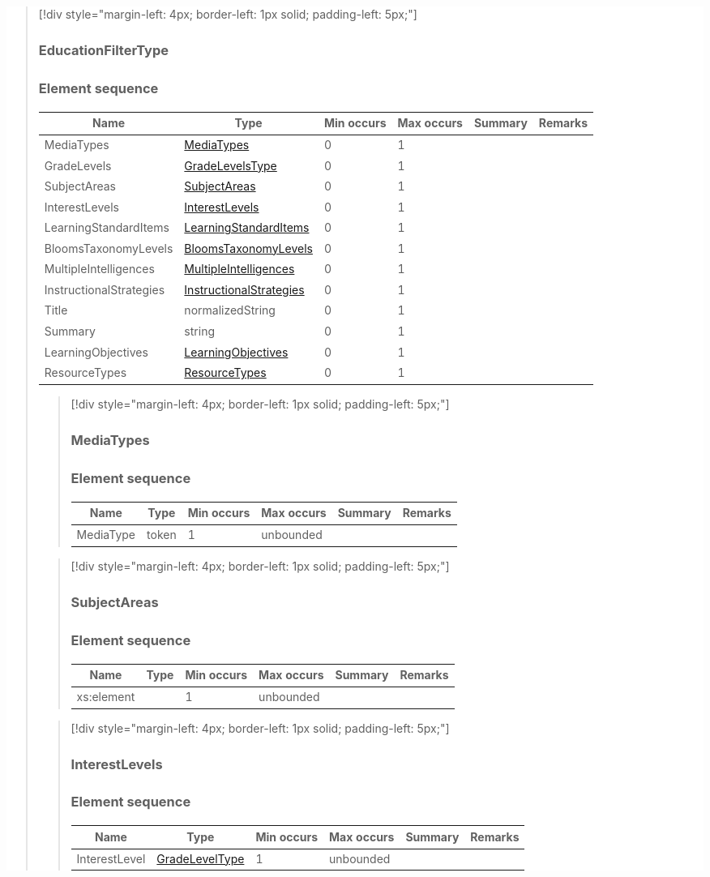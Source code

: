 >[!div style="margin-left: 4px; border-left: 1px solid; padding-left: 5px;"]
>
> <a name='EducationFilterType'></a>
>
> ### EducationFilterType
>
> ### Element sequence
>
> Name|Type|Min occurs|Max occurs|Summary|Remarks
> ---|---|---|---|---|---
> MediaTypes|[MediaTypes](#MediaTypes)|0|1||
> GradeLevels|[GradeLevelsType](#GradeLevelsType)|0|1||
> SubjectAreas|[SubjectAreas](#SubjectAreas)|0|1||
> InterestLevels|[InterestLevels](#InterestLevels)|0|1||
> LearningStandardItems|[LearningStandardItems](#LearningStandardItems)|0|1||
> BloomsTaxonomyLevels|[BloomsTaxonomyLevels](#BloomsTaxonomyLevels)|0|1||
> MultipleIntelligences|[MultipleIntelligences](#MultipleIntelligences)|0|1||
> InstructionalStrategies|[InstructionalStrategies](#InstructionalStrategies)|0|1||
> Title|normalizedString|0|1||
> Summary|string|0|1||
> LearningObjectives|[LearningObjectives](#LearningObjectives)|0|1||
> ResourceTypes|[ResourceTypes](#ResourceTypes)|0|1||
>
> >[!div style="margin-left: 4px; border-left: 1px solid; padding-left: 5px;"]
> >
> > <a name='MediaTypes'></a>
> >
> > ### MediaTypes
> >
> > ### Element sequence
> >
> > Name|Type|Min occurs|Max occurs|Summary|Remarks
> > ---|---|---|---|---|---
> > MediaType|token|1|unbounded||
> >
> >
>
> >[!div style="margin-left: 4px; border-left: 1px solid; padding-left: 5px;"]
> >
> > <a name='SubjectAreas'></a>
> >
> > ### SubjectAreas
> >
> > ### Element sequence
> >
> > Name|Type|Min occurs|Max occurs|Summary|Remarks
> > ---|---|---|---|---|---
> > xs:element||1|unbounded||
> >
> >
>
> >[!div style="margin-left: 4px; border-left: 1px solid; padding-left: 5px;"]
> >
> > <a name='InterestLevels'></a>
> >
> > ### InterestLevels
> >
> > ### Element sequence
> >
> > Name|Type|Min occurs|Max occurs|Summary|Remarks
> > ---|---|---|---|---|---
> > InterestLevel|[GradeLevelType](#GradeLevelType)|1|unbounded||
> >
> >